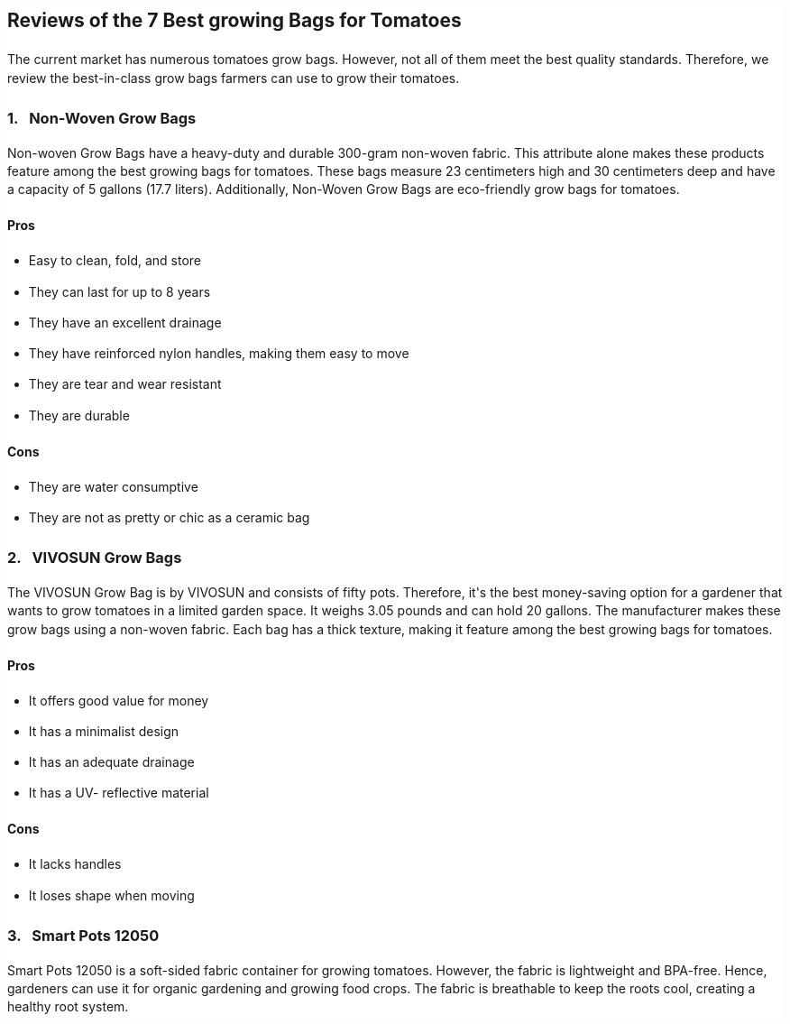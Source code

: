 ## Reviews of the 7 Best growing Bags for Tomatoes  

The current market has numerous tomatoes grow bags. However, not all of them meet the best quality standards. Therefore, we review the best-in-class grow bags farmers can use to grow their tomatoes.

### 1.   Non-Woven Grow Bags

Non-woven Grow Bags have a heavy-duty and durable 300-gram non-woven fabric. This attribute alone makes these products feature among the best growing bags for tomatoes. These bags measure 23 centimeters high and 30 centimeters deep and have a capacity of 5 gallons (17.7 liters). Additionally, Non-Woven Grow Bags are eco-friendly grow bags for tomatoes.

#### Pros

- Easy to clean, fold, and store

- They can last for up to 8 years

- They have an excellent drainage

- They have reinforced nylon handles, making them easy to move

- They are tear and wear resistant

- They are durable

#### Cons

- They are water consumptive

- They are not as pretty or chic as a ceramic bag

### 2.   VIVOSUN Grow Bags

The VIVOSUN Grow Bag is by VIVOSUN and consists of fifty pots. Therefore, it's the best money-saving option for a gardener that wants to grow tomatoes in a limited garden space. It weighs 3.05 pounds and can hold 20 gallons. The manufacturer makes these grow bags using a non-woven fabric. Each bag has a thick texture, making it feature among the best growing bags for tomatoes.

#### Pros

- It offers good value for money 

- It has a minimalist design

- It has an adequate drainage

- It has a UV- reflective material 

#### Cons

- It lacks handles

- It loses shape when moving

### 3.   Smart Pots 12050

Smart Pots 12050 is a soft-sided fabric container for growing tomatoes. However, the fabric is lightweight and BPA-free. Hence, gardeners can use it for organic gardening and growing food crops. The fabric is breathable to keep the roots cool, creating a healthy root system.
